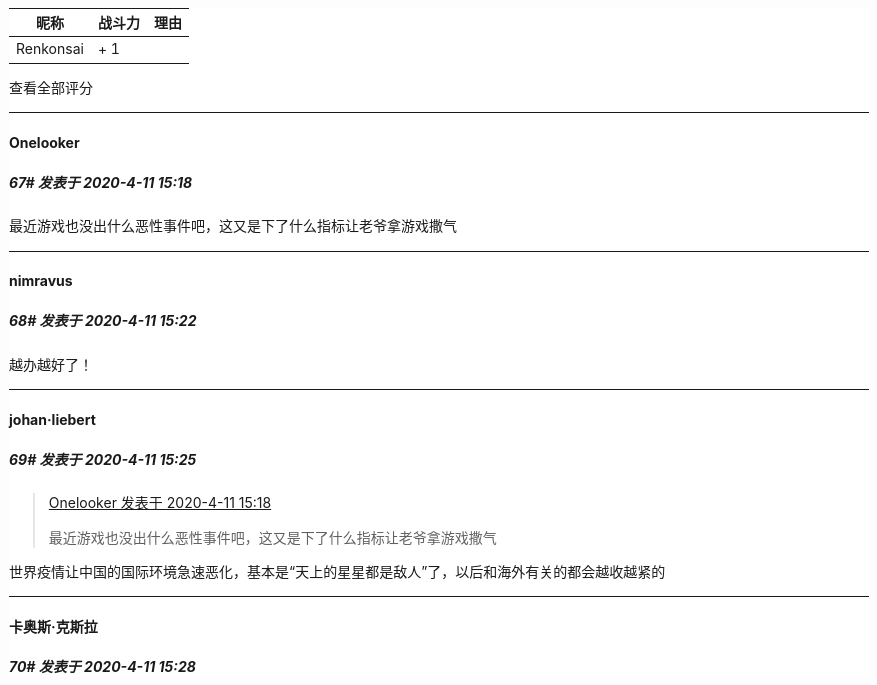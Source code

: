 |昵称|战斗力|理由|
|----|---|---|
| Renkonsai| + 1||



查看全部评分






*****

####  Onelooker  
##### 67#       发表于 2020-4-11 15:18




最近游戏也没出什么恶性事件吧，这又是下了什么指标让老爷拿游戏撒气







*****

####  nimravus  
##### 68#       发表于 2020-4-11 15:22




越办越好了！







*****

####  johan·liebert  
##### 69#       发表于 2020-4-11 15:25



<blockquote><a href="httphttps://bbs.saraba1st.com/2b/forum.php?mod=redirect&amp;goto=findpost&amp;pid=47046829&amp;ptid=1923595" target="_blank">Onelooker 发表于 2020-4-11 15:18</a>

最近游戏也没出什么恶性事件吧，这又是下了什么指标让老爷拿游戏撒气</blockquote>
世界疫情让中国的国际环境急速恶化，基本是“天上的星星都是敌人”了，以后和海外有关的都会越收越紧的







*****

####  卡奥斯·克斯拉  
##### 70#       发表于 2020-4-11 15:28
